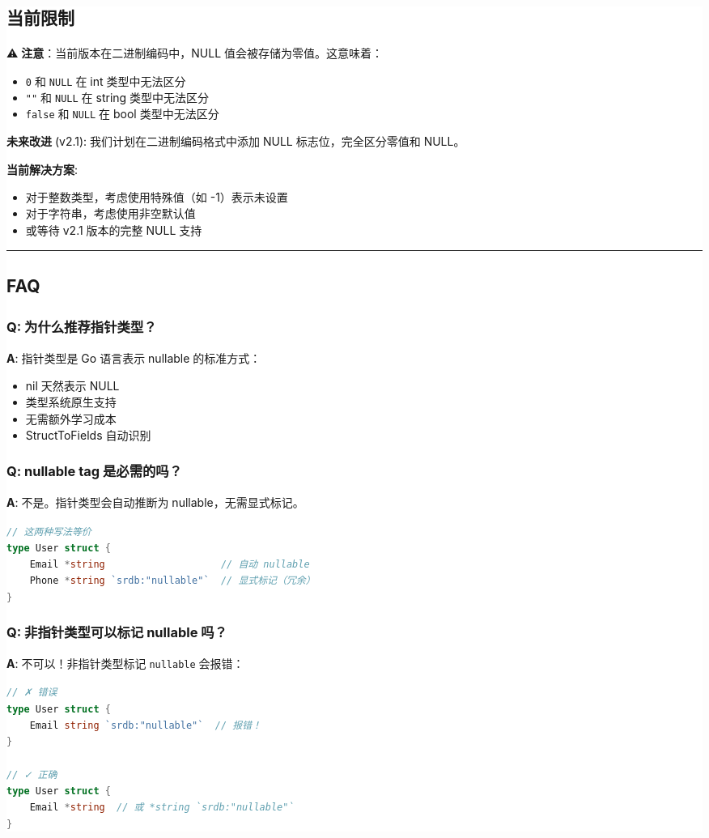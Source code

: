 
## 当前限制

⚠️ **注意**：当前版本在二进制编码中，NULL 值会被存储为零值。这意味着：

- `0` 和 `NULL` 在 int 类型中无法区分
- `""` 和 `NULL` 在 string 类型中无法区分
- `false` 和 `NULL` 在 bool 类型中无法区分

**未来改进** (v2.1):
我们计划在二进制编码格式中添加 NULL 标志位，完全区分零值和 NULL。

**当前解决方案**:
- 对于整数类型，考虑使用特殊值（如 -1）表示未设置
- 对于字符串，考虑使用非空默认值
- 或等待 v2.1 版本的完整 NULL 支持

---

## FAQ

### Q: 为什么推荐指针类型？

**A**: 指针类型是 Go 语言表示 nullable 的标准方式：
- nil 天然表示 NULL
- 类型系统原生支持
- 无需额外学习成本
- StructToFields 自动识别

### Q: nullable tag 是必需的吗？

**A**: 不是。指针类型会自动推断为 nullable，无需显式标记。

```go
// 这两种写法等价
type User struct {
    Email *string                    // 自动 nullable
    Phone *string `srdb:"nullable"`  // 显式标记（冗余）
}
```

### Q: 非指针类型可以标记 nullable 吗？

**A**: 不可以！非指针类型标记 `nullable` 会报错：

```go
// ✗ 错误
type User struct {
    Email string `srdb:"nullable"`  // 报错！
}

// ✓ 正确
type User struct {
    Email *string  // 或 *string `srdb:"nullable"`
}
```
